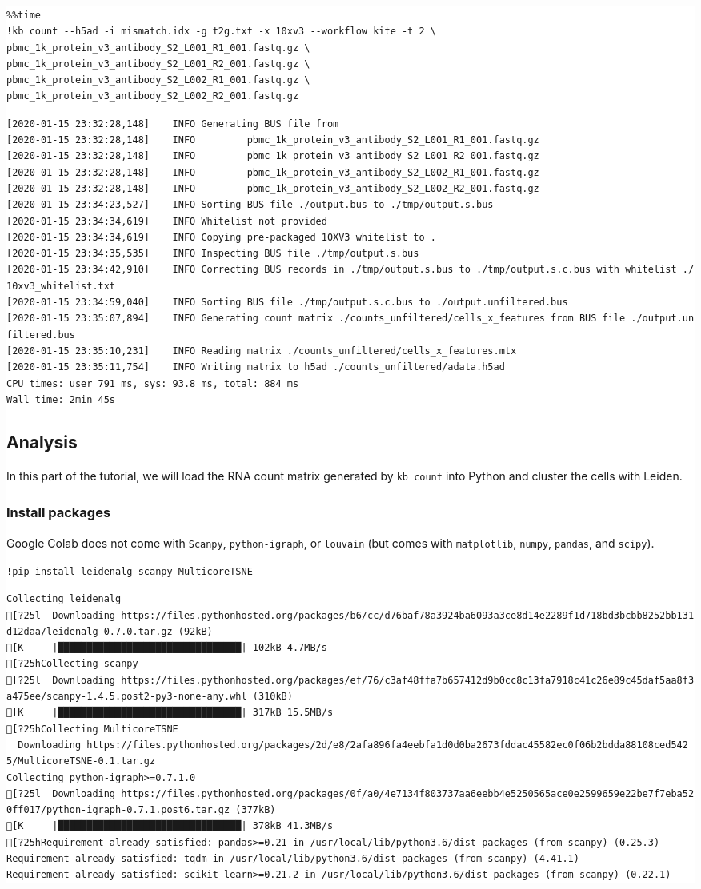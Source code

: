
```
%%time
!kb count --h5ad -i mismatch.idx -g t2g.txt -x 10xv3 --workflow kite -t 2 \
pbmc_1k_protein_v3_antibody_S2_L001_R1_001.fastq.gz \
pbmc_1k_protein_v3_antibody_S2_L001_R2_001.fastq.gz \
pbmc_1k_protein_v3_antibody_S2_L002_R1_001.fastq.gz \
pbmc_1k_protein_v3_antibody_S2_L002_R2_001.fastq.gz
```

    [2020-01-15 23:32:28,148]    INFO Generating BUS file from
    [2020-01-15 23:32:28,148]    INFO         pbmc_1k_protein_v3_antibody_S2_L001_R1_001.fastq.gz
    [2020-01-15 23:32:28,148]    INFO         pbmc_1k_protein_v3_antibody_S2_L001_R2_001.fastq.gz
    [2020-01-15 23:32:28,148]    INFO         pbmc_1k_protein_v3_antibody_S2_L002_R1_001.fastq.gz
    [2020-01-15 23:32:28,148]    INFO         pbmc_1k_protein_v3_antibody_S2_L002_R2_001.fastq.gz
    [2020-01-15 23:34:23,527]    INFO Sorting BUS file ./output.bus to ./tmp/output.s.bus
    [2020-01-15 23:34:34,619]    INFO Whitelist not provided
    [2020-01-15 23:34:34,619]    INFO Copying pre-packaged 10XV3 whitelist to .
    [2020-01-15 23:34:35,535]    INFO Inspecting BUS file ./tmp/output.s.bus
    [2020-01-15 23:34:42,910]    INFO Correcting BUS records in ./tmp/output.s.bus to ./tmp/output.s.c.bus with whitelist ./10xv3_whitelist.txt
    [2020-01-15 23:34:59,040]    INFO Sorting BUS file ./tmp/output.s.c.bus to ./output.unfiltered.bus
    [2020-01-15 23:35:07,894]    INFO Generating count matrix ./counts_unfiltered/cells_x_features from BUS file ./output.unfiltered.bus
    [2020-01-15 23:35:10,231]    INFO Reading matrix ./counts_unfiltered/cells_x_features.mtx
    [2020-01-15 23:35:11,754]    INFO Writing matrix to h5ad ./counts_unfiltered/adata.h5ad
    CPU times: user 791 ms, sys: 93.8 ms, total: 884 ms
    Wall time: 2min 45s


## Analysis

In this part of the tutorial, we will load the RNA count matrix generated by `kb count` into Python and cluster the cells with Leiden.

### Install packages

Google Colab does not come with `Scanpy`, `python-igraph`, or `louvain` (but comes with `matplotlib`, `numpy`, `pandas`, and `scipy`).


```
!pip install leidenalg scanpy MulticoreTSNE
```

    Collecting leidenalg
    [?25l  Downloading https://files.pythonhosted.org/packages/b6/cc/d76baf78a3924ba6093a3ce8d14e2289f1d718bd3bcbb8252bb131d12daa/leidenalg-0.7.0.tar.gz (92kB)
    [K     |████████████████████████████████| 102kB 4.7MB/s 
    [?25hCollecting scanpy
    [?25l  Downloading https://files.pythonhosted.org/packages/ef/76/c3af48ffa7b657412d9b0cc8c13fa7918c41c26e89c45daf5aa8f3a475ee/scanpy-1.4.5.post2-py3-none-any.whl (310kB)
    [K     |████████████████████████████████| 317kB 15.5MB/s 
    [?25hCollecting MulticoreTSNE
      Downloading https://files.pythonhosted.org/packages/2d/e8/2afa896fa4eebfa1d0d0ba2673fddac45582ec0f06b2bdda88108ced5425/MulticoreTSNE-0.1.tar.gz
    Collecting python-igraph>=0.7.1.0
    [?25l  Downloading https://files.pythonhosted.org/packages/0f/a0/4e7134f803737aa6eebb4e5250565ace0e2599659e22be7f7eba520ff017/python-igraph-0.7.1.post6.tar.gz (377kB)
    [K     |████████████████████████████████| 378kB 41.3MB/s 
    [?25hRequirement already satisfied: pandas>=0.21 in /usr/local/lib/python3.6/dist-packages (from scanpy) (0.25.3)
    Requirement already satisfied: tqdm in /usr/local/lib/python3.6/dist-packages (from scanpy) (4.41.1)
    Requirement already satisfied: scikit-learn>=0.21.2 in /usr/local/lib/python3.6/dist-packages (from scanpy) (0.22.1)